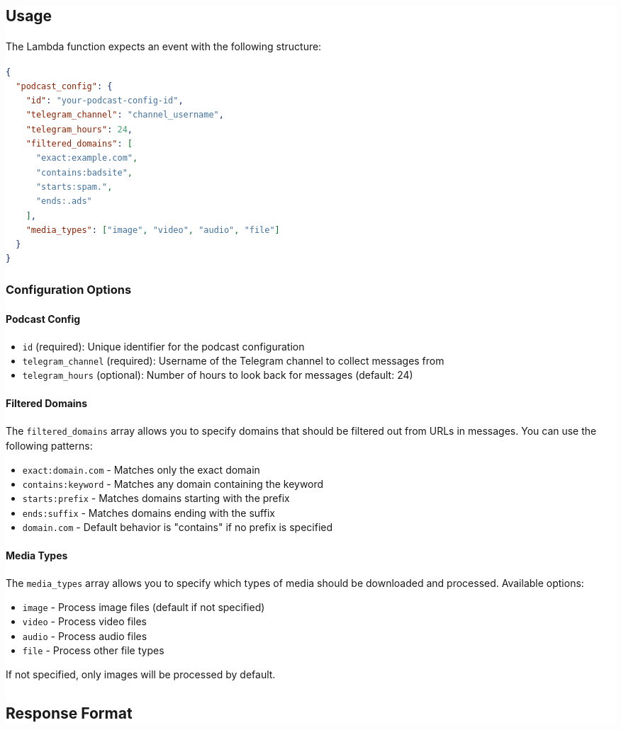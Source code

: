 ## Usage

The Lambda function expects an event with the following structure:

```json
{
  "podcast_config": {
    "id": "your-podcast-config-id",
    "telegram_channel": "channel_username",
    "telegram_hours": 24,
    "filtered_domains": [
      "exact:example.com",
      "contains:badsite",
      "starts:spam.",
      "ends:.ads"
    ],
    "media_types": ["image", "video", "audio", "file"]
  }
}
```

### Configuration Options

#### Podcast Config

- `id` (required): Unique identifier for the podcast configuration
- `telegram_channel` (required): Username of the Telegram channel to collect messages from
- `telegram_hours` (optional): Number of hours to look back for messages (default: 24)

#### Filtered Domains

The `filtered_domains` array allows you to specify domains that should be filtered out from URLs in messages. You can use the following patterns:

- `exact:domain.com` - Matches only the exact domain
- `contains:keyword` - Matches any domain containing the keyword
- `starts:prefix` - Matches domains starting with the prefix
- `ends:suffix` - Matches domains ending with the suffix
- `domain.com` - Default behavior is "contains" if no prefix is specified

#### Media Types

The `media_types` array allows you to specify which types of media should be downloaded and processed. Available options:

- `image` - Process image files (default if not specified)
- `video` - Process video files
- `audio` - Process audio files
- `file` - Process other file types

If not specified, only images will be processed by default.

## Response Format
